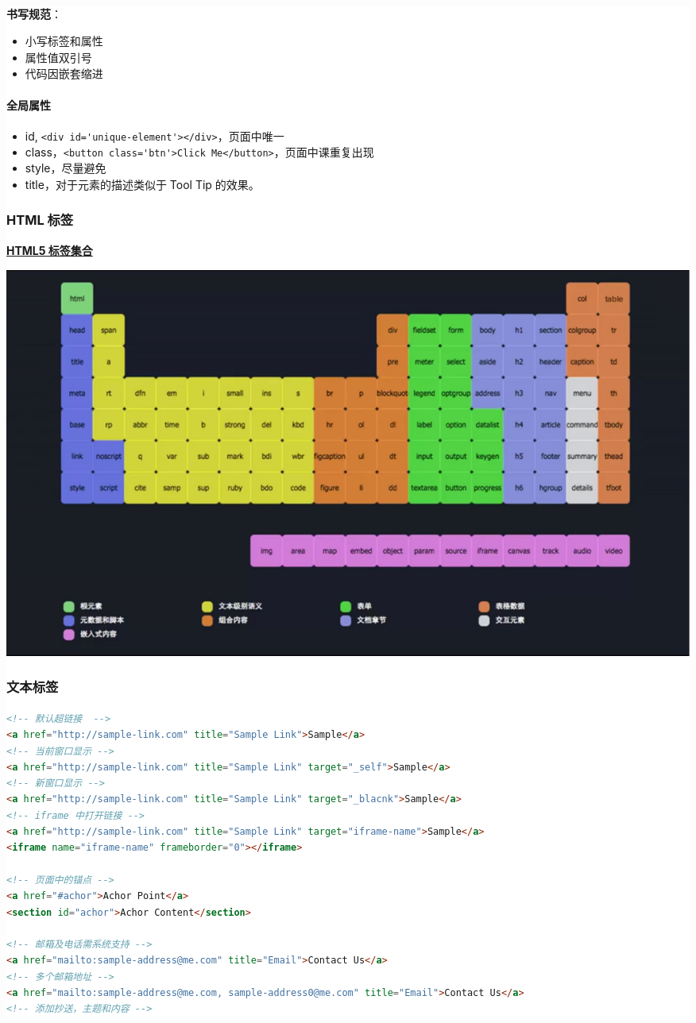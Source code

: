 **书写规范**：

- 小写标签和属性
- 属性值双引号
- 代码因嵌套缩进

#### 全局属性

- id, `<div id='unique-element'></div>`，页面中唯一
- class，`<button class='btn'>Click Me</button>`，页面中课重复出现
- style，尽量避免
- title，对于元素的描述类似于 Tool Tip 的效果。

### HTML 标签

**[HTML5 标签集合](http://www.html5star.com/manual/html5label-meaning)**

![](img/H/html-elements.jpg)

### 文本标签

```html
<!-- 默认超链接  -->
<a href="http://sample-link.com" title="Sample Link">Sample</a>
<!-- 当前窗口显示 -->
<a href="http://sample-link.com" title="Sample Link" target="_self">Sample</a>
<!-- 新窗口显示 -->
<a href="http://sample-link.com" title="Sample Link" target="_blacnk">Sample</a>
<!-- iframe 中打开链接 -->
<a href="http://sample-link.com" title="Sample Link" target="iframe-name">Sample</a>
<iframe name="iframe-name" frameborder="0"></iframe>

<!-- 页面中的锚点 -->
<a href="#achor">Achor Point</a>
<section id="achor">Achor Content</section>

<!-- 邮箱及电话需系统支持 -->
<a href="mailto:sample-address@me.com" title="Email">Contact Us</a>
<!-- 多个邮箱地址 -->
<a href="mailto:sample-address@me.com, sample-address0@me.com" title="Email">Contact Us</a>
<!-- 添加抄送，主题和内容 -->
```